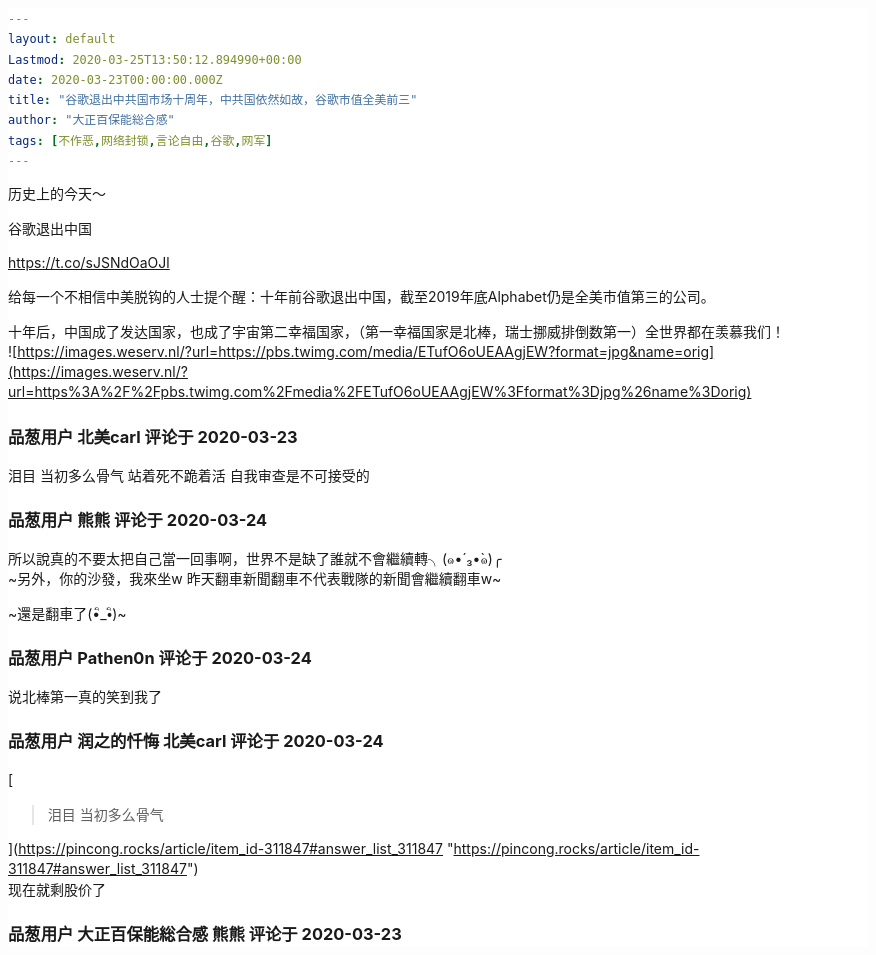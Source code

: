 ```yaml
---
layout: default
Lastmod: 2020-03-25T13:50:12.894990+00:00
date: 2020-03-23T00:00:00.000Z
title: "谷歌退出中共国市场十周年，中共国依然如故，谷歌市值全美前三"
author: "大正百保能総合感"
tags: [不作恶,网络封锁,言论自由,谷歌,网军]
---
```


历史上的今天～  
  
谷歌退出中国   
  
https://t.co/sJSNdOaOJl  
  
给每一个不相信中美脱钩的人士提个醒：十年前谷歌退出中国，截至2019年底Alphabet仍是全美市值第三的公司。  
  
十年后，中国成了发达国家，也成了宇宙第二幸福国家，（第一幸福国家是北棒，瑞士挪威排倒数第一）全世界都在羡慕我们！  
![https://images.weserv.nl/?url=https://pbs.twimg.com/media/ETufO6oUEAAgjEW?format=jpg&name=orig](https://images.weserv.nl/?url=https%3A%2F%2Fpbs.twimg.com%2Fmedia%2FETufO6oUEAAgjEW%3Fformat%3Djpg%26name%3Dorig)

            
### 品葱用户 **北美carl** 评论于 2020-03-23
        
泪目 当初多么骨气 站着死不跪着活 自我审查是不可接受的
        


            
### 品葱用户 **熊熊** 评论于 2020-03-24
        
所以說真的不要太把自己當一回事啊，世界不是缺了誰就不會繼續轉╮(๑•́ ₃•̀๑)╭  
~另外，你的沙發，我來坐w 昨天翻車新聞翻車不代表戰隊的新聞會繼續翻車w~  
  
~還是翻車了(•ิ\_•ิ)~
        


            
### 品葱用户 **Pathen0n** 评论于 2020-03-24
        
说北棒第一真的笑到我了
        


            
### 品葱用户 **润之的忏悔 北美carl** 评论于 2020-03-24
        
[

> 泪目 当初多么骨气

](https://pincong.rocks/article/item_id-311847#answer_list_311847 "https://pincong.rocks/article/item_id-311847#answer_list_311847")  
现在就剩股价了
        


            
### 品葱用户 **大正百保能総合感 熊熊** 评论于 2020-03-23
        